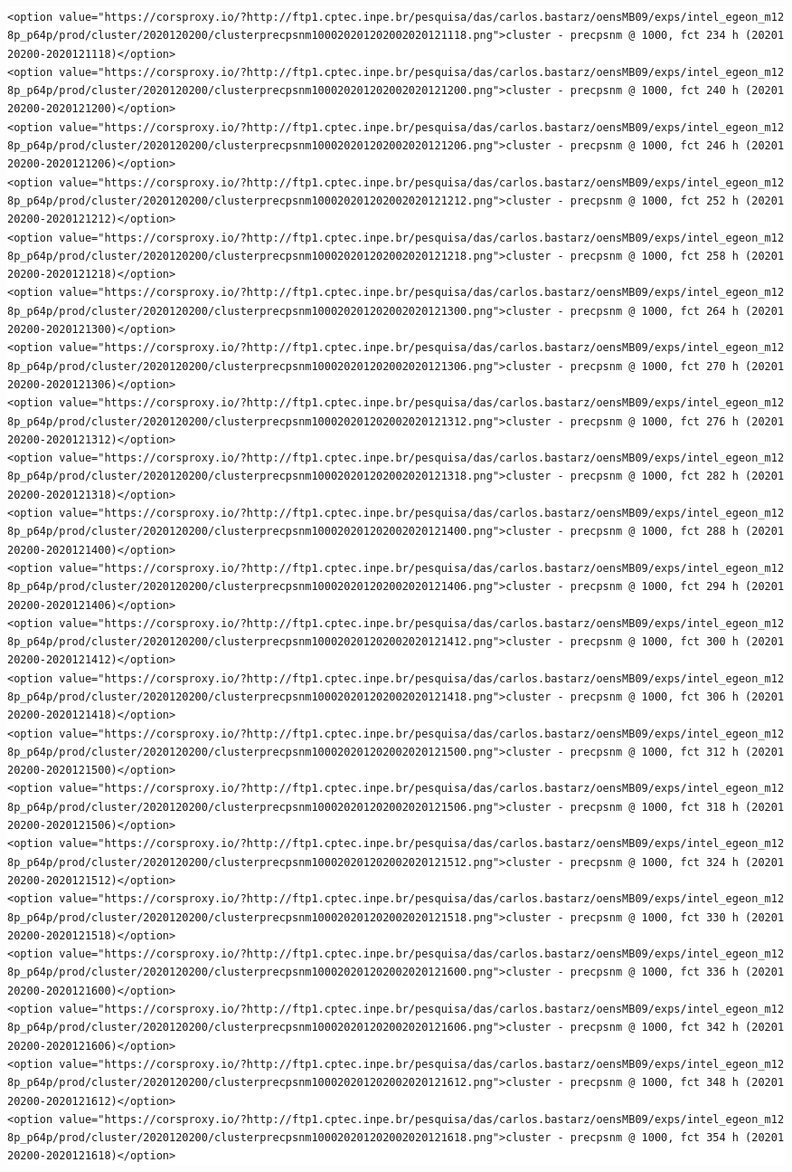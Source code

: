     <option value="https://corsproxy.io/?http://ftp1.cptec.inpe.br/pesquisa/das/carlos.bastarz/oensMB09/exps/intel_egeon_m128p_p64p/prod/cluster/2020120200/clusterprecpsnm100020201202002020121118.png">cluster - precpsnm @ 1000, fct 234 h (2020120200-2020121118)</option>
    <option value="https://corsproxy.io/?http://ftp1.cptec.inpe.br/pesquisa/das/carlos.bastarz/oensMB09/exps/intel_egeon_m128p_p64p/prod/cluster/2020120200/clusterprecpsnm100020201202002020121200.png">cluster - precpsnm @ 1000, fct 240 h (2020120200-2020121200)</option>
    <option value="https://corsproxy.io/?http://ftp1.cptec.inpe.br/pesquisa/das/carlos.bastarz/oensMB09/exps/intel_egeon_m128p_p64p/prod/cluster/2020120200/clusterprecpsnm100020201202002020121206.png">cluster - precpsnm @ 1000, fct 246 h (2020120200-2020121206)</option>
    <option value="https://corsproxy.io/?http://ftp1.cptec.inpe.br/pesquisa/das/carlos.bastarz/oensMB09/exps/intel_egeon_m128p_p64p/prod/cluster/2020120200/clusterprecpsnm100020201202002020121212.png">cluster - precpsnm @ 1000, fct 252 h (2020120200-2020121212)</option>
    <option value="https://corsproxy.io/?http://ftp1.cptec.inpe.br/pesquisa/das/carlos.bastarz/oensMB09/exps/intel_egeon_m128p_p64p/prod/cluster/2020120200/clusterprecpsnm100020201202002020121218.png">cluster - precpsnm @ 1000, fct 258 h (2020120200-2020121218)</option>
    <option value="https://corsproxy.io/?http://ftp1.cptec.inpe.br/pesquisa/das/carlos.bastarz/oensMB09/exps/intel_egeon_m128p_p64p/prod/cluster/2020120200/clusterprecpsnm100020201202002020121300.png">cluster - precpsnm @ 1000, fct 264 h (2020120200-2020121300)</option>
    <option value="https://corsproxy.io/?http://ftp1.cptec.inpe.br/pesquisa/das/carlos.bastarz/oensMB09/exps/intel_egeon_m128p_p64p/prod/cluster/2020120200/clusterprecpsnm100020201202002020121306.png">cluster - precpsnm @ 1000, fct 270 h (2020120200-2020121306)</option>
    <option value="https://corsproxy.io/?http://ftp1.cptec.inpe.br/pesquisa/das/carlos.bastarz/oensMB09/exps/intel_egeon_m128p_p64p/prod/cluster/2020120200/clusterprecpsnm100020201202002020121312.png">cluster - precpsnm @ 1000, fct 276 h (2020120200-2020121312)</option>
    <option value="https://corsproxy.io/?http://ftp1.cptec.inpe.br/pesquisa/das/carlos.bastarz/oensMB09/exps/intel_egeon_m128p_p64p/prod/cluster/2020120200/clusterprecpsnm100020201202002020121318.png">cluster - precpsnm @ 1000, fct 282 h (2020120200-2020121318)</option>
    <option value="https://corsproxy.io/?http://ftp1.cptec.inpe.br/pesquisa/das/carlos.bastarz/oensMB09/exps/intel_egeon_m128p_p64p/prod/cluster/2020120200/clusterprecpsnm100020201202002020121400.png">cluster - precpsnm @ 1000, fct 288 h (2020120200-2020121400)</option>
    <option value="https://corsproxy.io/?http://ftp1.cptec.inpe.br/pesquisa/das/carlos.bastarz/oensMB09/exps/intel_egeon_m128p_p64p/prod/cluster/2020120200/clusterprecpsnm100020201202002020121406.png">cluster - precpsnm @ 1000, fct 294 h (2020120200-2020121406)</option>
    <option value="https://corsproxy.io/?http://ftp1.cptec.inpe.br/pesquisa/das/carlos.bastarz/oensMB09/exps/intel_egeon_m128p_p64p/prod/cluster/2020120200/clusterprecpsnm100020201202002020121412.png">cluster - precpsnm @ 1000, fct 300 h (2020120200-2020121412)</option>
    <option value="https://corsproxy.io/?http://ftp1.cptec.inpe.br/pesquisa/das/carlos.bastarz/oensMB09/exps/intel_egeon_m128p_p64p/prod/cluster/2020120200/clusterprecpsnm100020201202002020121418.png">cluster - precpsnm @ 1000, fct 306 h (2020120200-2020121418)</option>
    <option value="https://corsproxy.io/?http://ftp1.cptec.inpe.br/pesquisa/das/carlos.bastarz/oensMB09/exps/intel_egeon_m128p_p64p/prod/cluster/2020120200/clusterprecpsnm100020201202002020121500.png">cluster - precpsnm @ 1000, fct 312 h (2020120200-2020121500)</option>
    <option value="https://corsproxy.io/?http://ftp1.cptec.inpe.br/pesquisa/das/carlos.bastarz/oensMB09/exps/intel_egeon_m128p_p64p/prod/cluster/2020120200/clusterprecpsnm100020201202002020121506.png">cluster - precpsnm @ 1000, fct 318 h (2020120200-2020121506)</option>
    <option value="https://corsproxy.io/?http://ftp1.cptec.inpe.br/pesquisa/das/carlos.bastarz/oensMB09/exps/intel_egeon_m128p_p64p/prod/cluster/2020120200/clusterprecpsnm100020201202002020121512.png">cluster - precpsnm @ 1000, fct 324 h (2020120200-2020121512)</option>
    <option value="https://corsproxy.io/?http://ftp1.cptec.inpe.br/pesquisa/das/carlos.bastarz/oensMB09/exps/intel_egeon_m128p_p64p/prod/cluster/2020120200/clusterprecpsnm100020201202002020121518.png">cluster - precpsnm @ 1000, fct 330 h (2020120200-2020121518)</option>
    <option value="https://corsproxy.io/?http://ftp1.cptec.inpe.br/pesquisa/das/carlos.bastarz/oensMB09/exps/intel_egeon_m128p_p64p/prod/cluster/2020120200/clusterprecpsnm100020201202002020121600.png">cluster - precpsnm @ 1000, fct 336 h (2020120200-2020121600)</option>
    <option value="https://corsproxy.io/?http://ftp1.cptec.inpe.br/pesquisa/das/carlos.bastarz/oensMB09/exps/intel_egeon_m128p_p64p/prod/cluster/2020120200/clusterprecpsnm100020201202002020121606.png">cluster - precpsnm @ 1000, fct 342 h (2020120200-2020121606)</option>
    <option value="https://corsproxy.io/?http://ftp1.cptec.inpe.br/pesquisa/das/carlos.bastarz/oensMB09/exps/intel_egeon_m128p_p64p/prod/cluster/2020120200/clusterprecpsnm100020201202002020121612.png">cluster - precpsnm @ 1000, fct 348 h (2020120200-2020121612)</option>
    <option value="https://corsproxy.io/?http://ftp1.cptec.inpe.br/pesquisa/das/carlos.bastarz/oensMB09/exps/intel_egeon_m128p_p64p/prod/cluster/2020120200/clusterprecpsnm100020201202002020121618.png">cluster - precpsnm @ 1000, fct 354 h (2020120200-2020121618)</option>